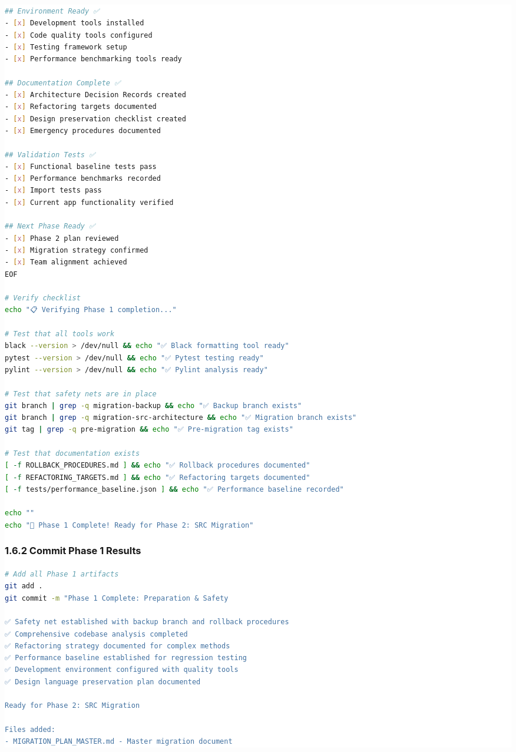 ```bash
## Environment Ready ✅
- [x] Development tools installed
- [x] Code quality tools configured
- [x] Testing framework setup
- [x] Performance benchmarking tools ready

## Documentation Complete ✅  
- [x] Architecture Decision Records created
- [x] Refactoring targets documented
- [x] Design preservation checklist created
- [x] Emergency procedures documented

## Validation Tests ✅
- [x] Functional baseline tests pass
- [x] Performance benchmarks recorded
- [x] Import tests pass
- [x] Current app functionality verified

## Next Phase Ready ✅
- [x] Phase 2 plan reviewed
- [x] Migration strategy confirmed
- [x] Team alignment achieved
EOF

# Verify checklist
echo "📋 Verifying Phase 1 completion..."

# Test that all tools work
black --version > /dev/null && echo "✅ Black formatting tool ready"
pytest --version > /dev/null && echo "✅ Pytest testing ready" 
pylint --version > /dev/null && echo "✅ Pylint analysis ready"

# Test that safety nets are in place
git branch | grep -q migration-backup && echo "✅ Backup branch exists"
git branch | grep -q migration-src-architecture && echo "✅ Migration branch exists"  
git tag | grep -q pre-migration && echo "✅ Pre-migration tag exists"

# Test that documentation exists
[ -f ROLLBACK_PROCEDURES.md ] && echo "✅ Rollback procedures documented"
[ -f REFACTORING_TARGETS.md ] && echo "✅ Refactoring targets documented"
[ -f tests/performance_baseline.json ] && echo "✅ Performance baseline recorded"

echo ""
echo "🎉 Phase 1 Complete! Ready for Phase 2: SRC Migration"
```

### 1.6.2 Commit Phase 1 Results
```bash
# Add all Phase 1 artifacts
git add .
git commit -m "Phase 1 Complete: Preparation & Safety

✅ Safety net established with backup branch and rollback procedures
✅ Comprehensive codebase analysis completed  
✅ Refactoring strategy documented for complex methods
✅ Performance baseline established for regression testing
✅ Development environment configured with quality tools
✅ Design language preservation plan documented

Ready for Phase 2: SRC Migration

Files added:
- MIGRATION_PLAN_MASTER.md - Master migration document
```